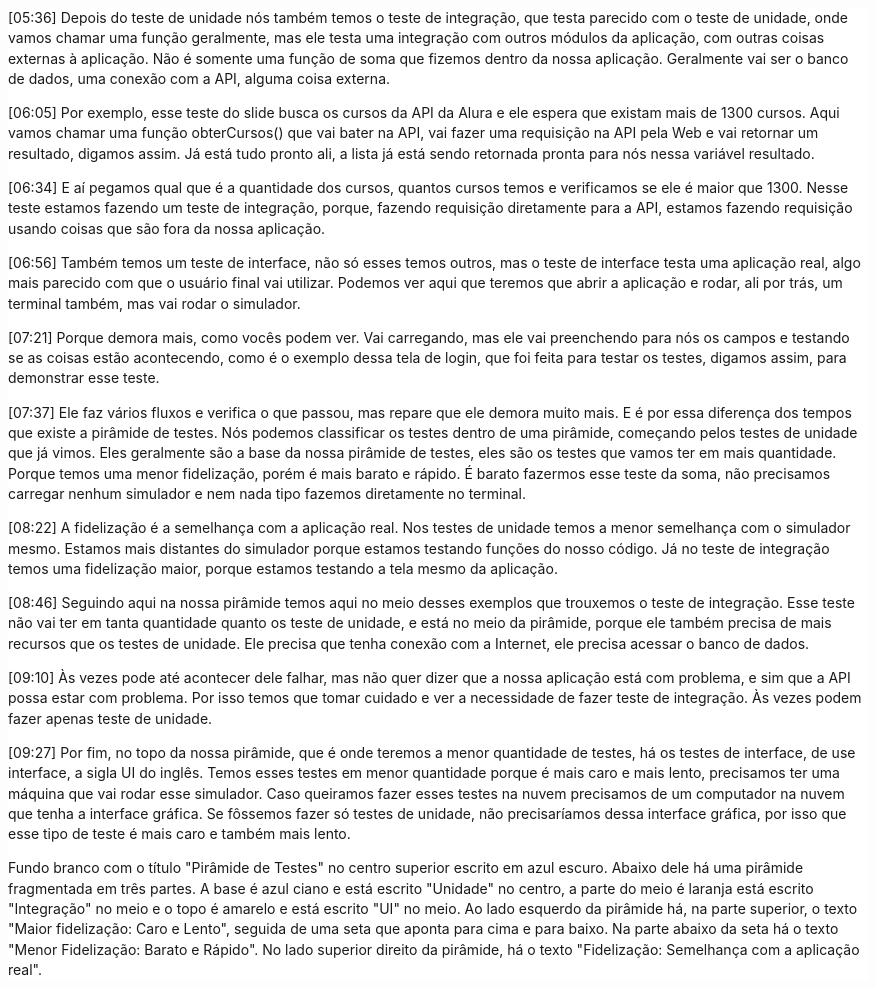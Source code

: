 [05:36] Depois do teste de unidade nós também temos o teste de integração, que testa parecido com o teste de unidade, onde vamos chamar uma função geralmente, mas ele testa uma integração com outros módulos da aplicação, com outras coisas externas à aplicação. Não é somente uma função de soma que fizemos dentro da nossa aplicação. Geralmente vai ser o banco de dados, uma conexão com a API, alguma coisa externa.

[06:05] Por exemplo, esse teste do slide busca os cursos da API da Alura e ele espera que existam mais de 1300 cursos. Aqui vamos chamar uma função obterCursos() que vai bater na API, vai fazer uma requisição na API pela Web e vai retornar um resultado, digamos assim. Já está tudo pronto ali, a lista já está sendo retornada pronta para nós nessa variável resultado.

[06:34] E aí pegamos qual que é a quantidade dos cursos, quantos cursos temos e verificamos se ele é maior que 1300. Nesse teste estamos fazendo um teste de integração, porque, fazendo requisição diretamente para a API, estamos fazendo requisição usando coisas que são fora da nossa aplicação.

[06:56] Também temos um teste de interface, não só esses temos outros, mas o teste de interface testa uma aplicação real, algo mais parecido com que o usuário final vai utilizar. Podemos ver aqui que teremos que abrir a aplicação e rodar, ali por trás, um terminal também, mas vai rodar o simulador.

[07:21] Porque demora mais, como vocês podem ver. Vai carregando, mas ele vai preenchendo para nós os campos e testando se as coisas estão acontecendo, como é o exemplo dessa tela de login, que foi feita para testar os testes, digamos assim, para demonstrar esse teste.

[07:37] Ele faz vários fluxos e verifica o que passou, mas repare que ele demora muito mais. E é por essa diferença dos tempos que existe a pirâmide de testes. Nós podemos classificar os testes dentro de uma pirâmide, começando pelos testes de unidade que já vimos. Eles geralmente são a base da nossa pirâmide de testes, eles são os testes que vamos ter em mais quantidade. Porque temos uma menor fidelização, porém é mais barato e rápido. É barato fazermos esse teste da soma, não precisamos carregar nenhum simulador e nem nada tipo fazemos diretamente no terminal.

[08:22] A fidelização é a semelhança com a aplicação real. Nos testes de unidade temos a menor semelhança com o simulador mesmo. Estamos mais distantes do simulador porque estamos testando funções do nosso código. Já no teste de integração temos uma fidelização maior, porque estamos testando a tela mesmo da aplicação.

[08:46] Seguindo aqui na nossa pirâmide temos aqui no meio desses exemplos que trouxemos o teste de integração. Esse teste não vai ter em tanta quantidade quanto os teste de unidade, e está no meio da pirâmide, porque ele também precisa de mais recursos que os testes de unidade. Ele precisa que tenha conexão com a Internet, ele precisa acessar o banco de dados.

[09:10] Às vezes pode até acontecer dele falhar, mas não quer dizer que a nossa aplicação está com problema, e sim que a API possa estar com problema. Por isso temos que tomar cuidado e ver a necessidade de fazer teste de integração. Às vezes podem fazer apenas teste de unidade.

[09:27] Por fim, no topo da nossa pirâmide, que é onde teremos a menor quantidade de testes, há os testes de interface, de use interface, a sigla UI do inglês. Temos esses testes em menor quantidade porque é mais caro e mais lento, precisamos ter uma máquina que vai rodar esse simulador. Caso queiramos fazer esses testes na nuvem precisamos de um computador na nuvem que tenha a interface gráfica. Se fôssemos fazer só testes de unidade, não precisaríamos dessa interface gráfica, por isso que esse tipo de teste é mais caro e também mais lento.

Fundo branco com o título "Pirâmide de Testes" no centro superior escrito em azul escuro. Abaixo dele há uma pirâmide fragmentada em três partes. A base é azul ciano e está escrito "Unidade" no centro, a parte do meio é laranja está escrito "Integração" no meio e o topo é amarelo e está escrito "UI" no meio. Ao lado esquerdo da pirâmide há, na parte superior, o texto "Maior fidelização: Caro e Lento", seguida de uma seta que aponta para cima e para baixo. Na parte abaixo da seta há o texto "Menor Fidelização: Barato e Rápido". No lado superior direito da pirâmide, há o texto "Fidelização: Semelhança com a aplicação real".

